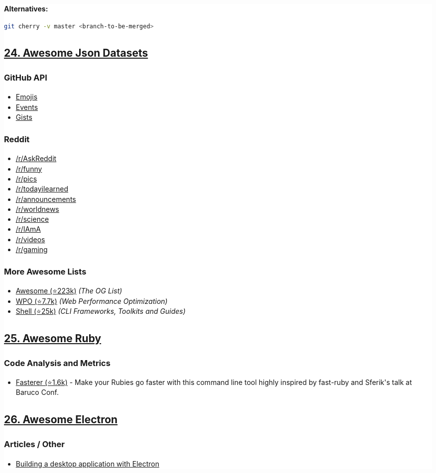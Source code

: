 **Alternatives:**

```sh
git cherry -v master <branch-to-be-merged>
```

## [24. Awesome Json Datasets](/content/jdorfman/awesome-json-datasets/week/README.md)

### GitHub API

*   [Emojis](https://api.github.com/emojis)
*   [Events](https://api.github.com/events)
*   [Gists](https://api.github.com/gists)

### Reddit

*   [/r/AskReddit](https://www.reddit.com/r/AskReddit.json)
*   [/r/funny](https://www.reddit.com/r/funny.json)
*   [/r/pics](https://www.reddit.com/r/pics.json)
*   [/r/todayilearned](https://www.reddit.com/r/todayilearned.json)
*   [/r/announcements](https://www.reddit.com/r/announcements.json)
*   [/r/worldnews](https://www.reddit.com/r/worldnews.json)
*   [/r/science](https://www.reddit.com/r/science.json)
*   [/r/IAmA](https://www.reddit.com/r/IAmA.json)
*   [/r/videos](https://www.reddit.com/r/videos.json)
*   [/r/gaming](https://www.reddit.com/r/gaming.json)

### More Awesome Lists

*   [Awesome (⭐223k)](https://github.com/sindresorhus/awesome) *(The OG List)*
*   [WPO (⭐7.7k)](https://github.com/davidsonfellipe/awesome-wpo) *(Web Performance Optimization)*
*   [Shell (⭐25k)](https://github.com/alebcay/awesome-shell) *(CLI Frameworks, Toolkits and Guides)*

## [25. Awesome Ruby](/content/markets/awesome-ruby/week/README.md)

### Code Analysis and Metrics

*   [Fasterer (⭐1.6k)](https://github.com/DamirSvrtan/fasterer) - Make your Rubies go faster with this command line tool highly inspired by fast-ruby and Sferik's talk at Baruco Conf.

## [26. Awesome Electron](/content/sindresorhus/awesome-electron/week/README.md)

### Articles / Other

*   [Building a desktop application with Electron](https://medium.com/@bojzi/building-a-desktop-application-with-electron-204203eeb658)
